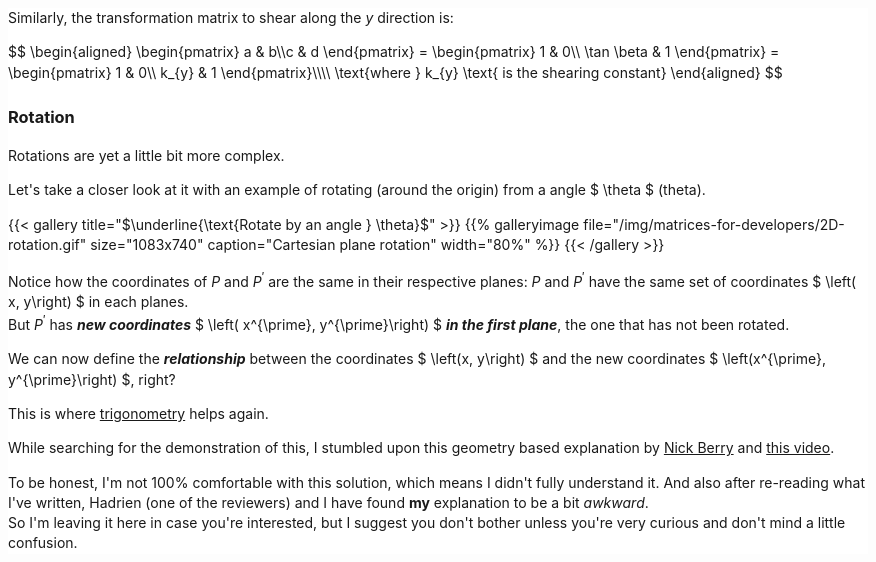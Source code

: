Similarly, the transformation matrix to shear along the $y$ direction is:

<div>
$$
\begin{aligned}
\begin{pmatrix} a & b\\c & d \end{pmatrix}
=
\begin{pmatrix}
1 & 0\\
\tan \beta & 1
\end{pmatrix}
=
\begin{pmatrix}
1 & 0\\
k_{y} & 1
\end{pmatrix}\\\\
\text{where } k_{y} \text{ is the shearing constant}
\end{aligned}
$$
</div>

### Rotation

Rotations are yet a little bit more complex.

Let's take a closer look at it with an example of rotating (around the origin)
from a angle $ \theta $ (theta).

{{< gallery title="$\underline{\text{Rotate by an angle } \theta}$" >}}
  {{% galleryimage file="/img/matrices-for-developers/2D-rotation.gif"
  size="1083x740" caption="Cartesian plane rotation"
  width="80%" %}}
{{< /gallery >}}

Notice how the coordinates of $P$ and $P^{\prime}$ are the same in their
respective planes:
$P$ and $P^{\prime}$ have the same set of coordinates $ \left( x, y\right) $
in each planes.  
But $P^{\prime}$ has ***new coordinates***
$ \left( x^{\prime}, y^{\prime}\right) $ ***in the first plane***, the one that
has not been rotated.

We can now define the ***relationship*** between the
coordinates $ \left(x, y\right) $ and the new coordinates
$ \left(x^{\prime}, y^{\prime}\right) $, right?

This is where [trigonometry][trigonometry] helps again.

While searching for the demonstration of this, I stumbled upon this
geometry based explanation
by [Nick Berry][datagenetics-rotation] and [this video][matrix-rotation-video].

To be honest, I'm not 100% comfortable with this solution, which means I didn't
fully understand it. And also after re-reading what I've written, Hadrien
(one of the reviewers) and I have found **my** explanation to be a bit
*awkward*.  
So I'm leaving it here in case you're interested, but I suggest you
don't bother unless you're very curious and don't mind a little confusion.


[2d-transformations-android-java]: ../2d-transformations-android-java
[github-this]: https://github.com/arnaudbos/i-rant/tree/develop/static/code/matrices-for-developers
[Matrix.postScale]: https://developer.android.com/reference/android/graphics/Matrix.html#postScale(float,%20float,%20float,%20float)
[climbing-away]: https://play.google.com/store/apps/details?id=fr.climbingaway
[wiki-matrices]: https://en.wikipedia.org/wiki/Matrix_(mathematics)
[wiki-elim-variable]: https://en.wikipedia.org/wiki/System_of_linear_equations#Elimination_of_variables
[wiki-row-reduction]: https://en.wikipedia.org/wiki/System_of_linear_equations#Row_reduction
[khan-alg-matrices]: https://www.khanacademy.org/math/algebra-home/alg-matrices
[khan-intro-matrices]: https://www.khanacademy.org/math/algebra-home/alg-matrices/alg-intro-to-matrices/a/intro-to-matrices
[khan-addsub-matrices]: https://www.khanacademy.org/bigbingo_redirect?continue=https%3A%2F%2Fwww.khanacademy.org%2Fmath%2Falgebra-home%2Falg-matrices%2Falg-adding-and-subtracting-matrices%2Fv%2Fmatrix-addition-and-subtraction-1&conversion_ids=condensed_tutorial_title_click
[wiki-scalar]: https://en.wikipedia.org/wiki/Scalar_(mathematics)
[khan-mult-scalar]: https://www.khanacademy.org/math/algebra-home/alg-matrices/alg-multiplying-matrices-by-scalars/v/scalar-multiplication
[khan-mult-matrices]: https://www.khanacademy.org/math/algebra-home/alg-matrices/alg-multiplying-matrices-by-matrices/a/multiplying-matrices
[wiki-matrix-multi]: https://en.wikipedia.org/wiki/Matrix_multiplication
[wiki-apples-oranges]: https://en.wikipedia.org/wiki/Apples_and_oranges
[khan-defined-vid]: https://www.khanacademy.org/math/algebra-home/alg-matrices/alg-properties-of-matrix-multiplication/v/defined-and-undefined-matrix-operations
[khan-defined-course]: https://www.khanacademy.org/math/algebra-home/alg-matrices/alg-properties-of-matrix-multiplication/a/matrix-multiplication-dimensions
[khan-transf-vector]: https://www.khanacademy.org/math/algebra-home/alg-matrices/alg-matrices-as-transformations/v/transforming-position-vector
[khan-transf-polygone]: https://www.khanacademy.org/math/algebra-home/alg-matrices/alg-matrices-as-transformations/v/matrix-transformation-triangle
[khan-matrices-transform]: https://www.khanacademy.org/math/algebra-home/alg-matrices/alg-matrices-as-transformations/a/matrices-as-transformations
[khan-identity-matrix]: https://www.khanacademy.org/math/algebra-home/alg-matrices/alg-properties-of-matrix-multiplication/a/intro-to-identity-matrices
[khan-mult-properties]: https://www.khanacademy.org/math/algebra-home/alg-matrices/alg-properties-of-matrix-multiplication/a/properties-of-matrix-multiplication
[trigonometry]: http://www.mathsisfun.com/algebra/trigonometry.html
[ilaborie]: https://twitter.com/ilaborie
[HadrienToma]: https://twitter.com/HadrienToma
[matrices-texas]: https://www.cs.utexas.edu/~fussell/courses/cs384g-fall2010/lectures/lecture07-Affine.pdf
[ohio-matrices]: http://web.cse.ohio-state.edu/~whmin/courses/cse5542-2013-spring/6-Transformation_II.pdf
[datagenetics-rotation]: http://datagenetics.com/blog/august32013/
[matrix-rotation-video]: https://www.youtube.com/watch?v=h11ljFJeaLo
[homogeneous-coordinates]: https://en.wikipedia.org/wiki/Homogeneous_coordinates
[homogeneous-coordinates-video]: https://www.youtube.com/watch?v=Xzu8_Fe3ImI
[explaining-homogenous-coordinates]: http://www.tomdalling.com/blog/modern-opengl/explaining-homogenous-coordinates-and-projective-geometry/
[homogeneous-coordinates-blogpost]: http://www.songho.ca/math/homogeneous/homogeneous.html